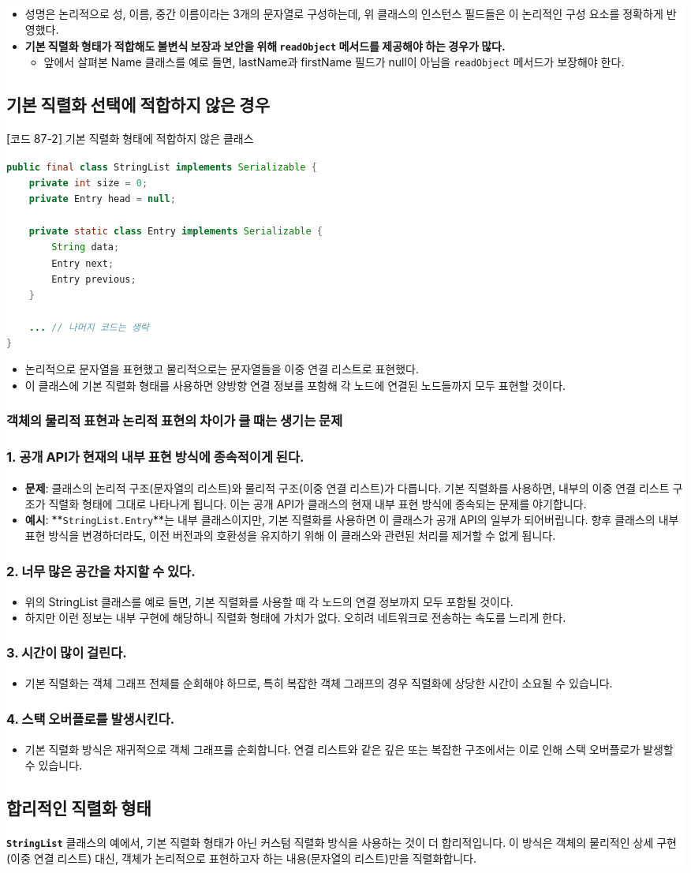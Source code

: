 - 성명은 논리적으로 성, 이름, 중간 이름이라는 3개의 문자열로 구성하는데, 위 클래스의 인스턴스 필드들은 이 논리적인 구성 요소를 정확하게 반영했다.
- **기본 직렬화 형태가 적합해도 불변식 보장과 보안을 위해 `readObject` 메서드를 제공해야 하는 경우가 많다.**
    - 앞에서 살펴본 Name 클래스를 예로 들면, lastName과 firstName 필드가 null이 아님을 `readObject` 메서드가 보장해야 한다.

## 기본 직렬화 선택에 적합하지 않은 경우

[코드 87-2] 기본 직렬화 형태에 적합하지 않은 클래스

```java
public final class StringList implements Serializable {
    private int size = 0;
    private Entry head = null;

    private static class Entry implements Serializable {
        String data;
        Entry next;
        Entry previous;
    }

    ... // 나머지 코드는 생략
}
```

- 논리적으로 문자열을 표현했고 물리적으로는 문자열들을 이중 연결 리스트로 표현했다.
- 이 클래스에 기본 직렬화 형태를 사용하면 양방향 연결 정보를 포함해 각 노드에 연결된 노드들까지 모두 표현할 것이다.

### 객체의 물리적 표현과 논리적 표현의 차이가 클 때는 생기는 문제

### 1. **공개 API가 현재의 내부 표현 방식에 종속적이게 된다.**

- **문제**: 클래스의 논리적 구조(문자열의 리스트)와 물리적 구조(이중 연결 리스트)가 다릅니다. 기본 직렬화를 사용하면, 내부의 이중 연결 리스트 구조가 직렬화 형태에 그대로 나타나게 됩니다. 이는 공개 API가 클래스의 현재 내부 표현 방식에 종속되는 문제를 야기합니다.
- **예시**: **`StringList.Entry`**는 내부 클래스이지만, 기본 직렬화를 사용하면 이 클래스가 공개 API의 일부가 되어버립니다. 향후 클래스의 내부 표현 방식을 변경하더라도, 이전 버전과의 호환성을 유지하기 위해 이 클래스와 관련된 처리를 제거할 수 없게 됩니다.

### 2. 너무 많은 공간을 차지할 수 있다.

- 위의 StringList 클래스를 예로 들면, 기본 직렬화를 사용할 때 각 노드의 연결 정보까지 모두 포함될 것이다.
- 하지만 이런 정보는 내부 구현에 해당하니 직렬화 형태에 가치가 없다. 오히려 네트워크로 전송하는 속도를 느리게 한다.

### 3. 시간이 많이 걸린다.

- 기본 직렬화는 객체 그래프 전체를 순회해야 하므로, 특히 복잡한 객체 그래프의 경우 직렬화에 상당한 시간이 소요될 수 있습니다.

### 4. 스택 오버플로를 발생시킨다.

- 기본 직렬화 방식은 재귀적으로 객체 그래프를 순회합니다. 연결 리스트와 같은 깊은 또는 복잡한 구조에서는 이로 인해 스택 오버플로가 발생할 수 있습니다.

## 합리적인 직렬화 형태

**`StringList`** 클래스의 예에서, 기본 직렬화 형태가 아닌 커스텀 직렬화 방식을 사용하는 것이 더 합리적입니다. 이 방식은 객체의 물리적인 상세 구현(이중 연결 리스트) 대신, 객체가 논리적으로 표현하고자 하는 내용(문자열의 리스트)만을 직렬화합니다.
